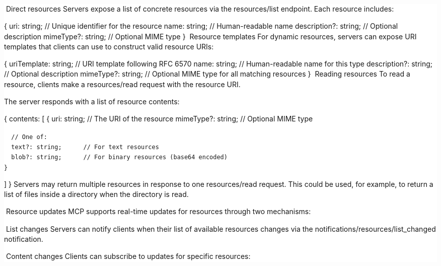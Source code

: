 ​
Direct resources
Servers expose a list of concrete resources via the resources/list endpoint. Each resource includes:


{
  uri: string;           // Unique identifier for the resource
  name: string;          // Human-readable name
  description?: string;  // Optional description
  mimeType?: string;     // Optional MIME type
}
​
Resource templates
For dynamic resources, servers can expose URI templates that clients can use to construct valid resource URIs:


{
  uriTemplate: string;   // URI template following RFC 6570
  name: string;          // Human-readable name for this type
  description?: string;  // Optional description
  mimeType?: string;     // Optional MIME type for all matching resources
}
​
Reading resources
To read a resource, clients make a resources/read request with the resource URI.

The server responds with a list of resource contents:


{
  contents: [
    {
      uri: string;        // The URI of the resource
      mimeType?: string;  // Optional MIME type

      // One of:
      text?: string;      // For text resources
      blob?: string;      // For binary resources (base64 encoded)
    }
  ]
}
Servers may return multiple resources in response to one resources/read request. This could be used, for example, to return a list of files inside a directory when the directory is read.

​
Resource updates
MCP supports real-time updates for resources through two mechanisms:

​
List changes
Servers can notify clients when their list of available resources changes via the notifications/resources/list_changed notification.

​
Content changes
Clients can subscribe to updates for specific resources:
